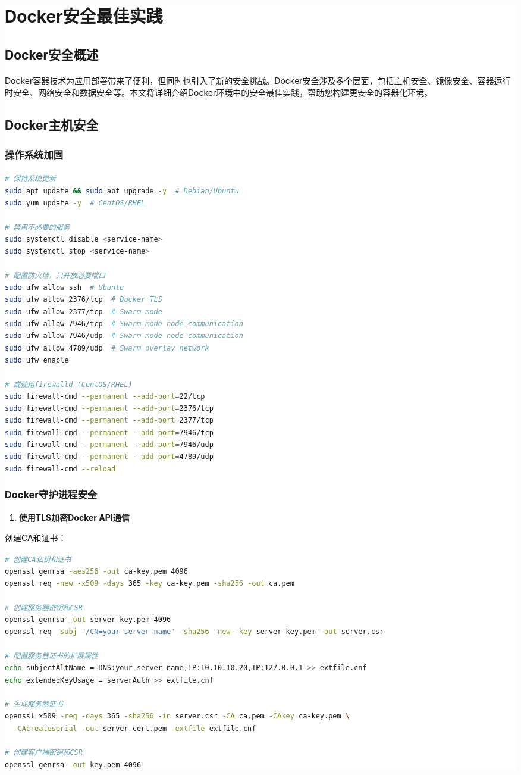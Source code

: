 # Docker安全最佳实践

## Docker安全概述

Docker容器技术为应用部署带来了便利，但同时也引入了新的安全挑战。Docker安全涉及多个层面，包括主机安全、镜像安全、容器运行时安全、网络安全和数据安全等。本文将详细介绍Docker环境中的安全最佳实践，帮助您构建更安全的容器化环境。

## Docker主机安全

### 操作系统加固

```bash
# 保持系统更新
sudo apt update && sudo apt upgrade -y  # Debian/Ubuntu
sudo yum update -y  # CentOS/RHEL

# 禁用不必要的服务
sudo systemctl disable <service-name>
sudo systemctl stop <service-name>

# 配置防火墙，只开放必要端口
sudo ufw allow ssh  # Ubuntu
sudo ufw allow 2376/tcp  # Docker TLS
sudo ufw allow 2377/tcp  # Swarm mode
sudo ufw allow 7946/tcp  # Swarm mode node communication
sudo ufw allow 7946/udp  # Swarm mode node communication
sudo ufw allow 4789/udp  # Swarm overlay network
sudo ufw enable

# 或使用firewalld (CentOS/RHEL)
sudo firewall-cmd --permanent --add-port=22/tcp
sudo firewall-cmd --permanent --add-port=2376/tcp
sudo firewall-cmd --permanent --add-port=2377/tcp
sudo firewall-cmd --permanent --add-port=7946/tcp
sudo firewall-cmd --permanent --add-port=7946/udp
sudo firewall-cmd --permanent --add-port=4789/udp
sudo firewall-cmd --reload
```

### Docker守护进程安全

1. **使用TLS加密Docker API通信**

创建CA和证书：
```bash
# 创建CA私钥和证书
openssl genrsa -aes256 -out ca-key.pem 4096
openssl req -new -x509 -days 365 -key ca-key.pem -sha256 -out ca.pem

# 创建服务器密钥和CSR
openssl genrsa -out server-key.pem 4096
openssl req -subj "/CN=your-server-name" -sha256 -new -key server-key.pem -out server.csr

# 配置服务器证书的扩展属性
echo subjectAltName = DNS:your-server-name,IP:10.10.10.20,IP:127.0.0.1 >> extfile.cnf
echo extendedKeyUsage = serverAuth >> extfile.cnf

# 生成服务器证书
openssl x509 -req -days 365 -sha256 -in server.csr -CA ca.pem -CAkey ca-key.pem \
  -CAcreateserial -out server-cert.pem -extfile extfile.cnf

# 创建客户端密钥和CSR
openssl genrsa -out key.pem 4096
```